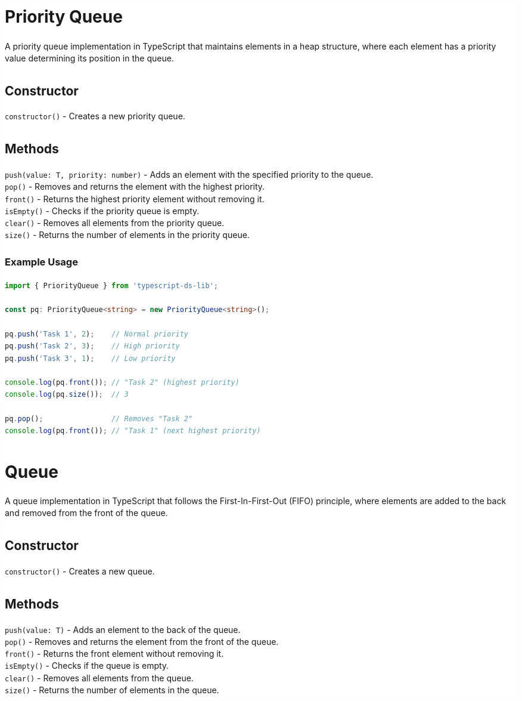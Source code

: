 
# Priority Queue
A priority queue implementation in TypeScript that maintains elements in a heap structure, where each element has a priority value determining its position in the queue.

## Constructor
`constructor()` - Creates a new priority queue.

## Methods
`push(value: T, priority: number)` - Adds an element with the specified priority to the queue.  
`pop()` - Removes and returns the element with the highest priority.  
`front()` - Returns the highest priority element without removing it.  
`isEmpty()` - Checks if the priority queue is empty.  
`clear()` - Removes all elements from the priority queue.  
`size()` - Returns the number of elements in the priority queue.  

### Example Usage
```typescript
import { PriorityQueue } from 'typescript-ds-lib';

const pq: PriorityQueue<string> = new PriorityQueue<string>();

pq.push('Task 1', 2);    // Normal priority
pq.push('Task 2', 3);    // High priority
pq.push('Task 3', 1);    // Low priority

console.log(pq.front()); // "Task 2" (highest priority)
console.log(pq.size());  // 3

pq.pop();                // Removes "Task 2"
console.log(pq.front()); // "Task 1" (next highest priority)
```


# Queue
A queue implementation in TypeScript that follows the First-In-First-Out (FIFO) principle, where elements are added to the back and removed from the front of the queue.

## Constructor
`constructor()` - Creates a new queue.

## Methods
`push(value: T)` - Adds an element to the back of the queue.  
`pop()` - Removes and returns the element from the front of the queue.  
`front()` - Returns the front element without removing it.  
`isEmpty()` - Checks if the queue is empty.  
`clear()` - Removes all elements from the queue.  
`size()` - Returns the number of elements in the queue.  
